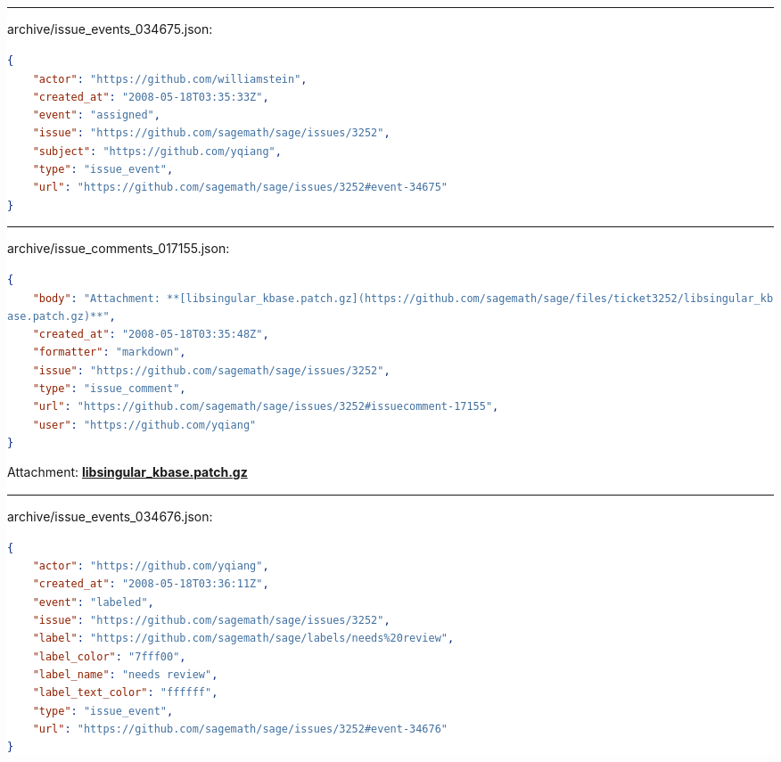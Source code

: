 

---

archive/issue_events_034675.json:
```json
{
    "actor": "https://github.com/williamstein",
    "created_at": "2008-05-18T03:35:33Z",
    "event": "assigned",
    "issue": "https://github.com/sagemath/sage/issues/3252",
    "subject": "https://github.com/yqiang",
    "type": "issue_event",
    "url": "https://github.com/sagemath/sage/issues/3252#event-34675"
}
```



---

archive/issue_comments_017155.json:
```json
{
    "body": "Attachment: **[libsingular_kbase.patch.gz](https://github.com/sagemath/sage/files/ticket3252/libsingular_kbase.patch.gz)**",
    "created_at": "2008-05-18T03:35:48Z",
    "formatter": "markdown",
    "issue": "https://github.com/sagemath/sage/issues/3252",
    "type": "issue_comment",
    "url": "https://github.com/sagemath/sage/issues/3252#issuecomment-17155",
    "user": "https://github.com/yqiang"
}
```

Attachment: **[libsingular_kbase.patch.gz](https://github.com/sagemath/sage/files/ticket3252/libsingular_kbase.patch.gz)**



---

archive/issue_events_034676.json:
```json
{
    "actor": "https://github.com/yqiang",
    "created_at": "2008-05-18T03:36:11Z",
    "event": "labeled",
    "issue": "https://github.com/sagemath/sage/issues/3252",
    "label": "https://github.com/sagemath/sage/labels/needs%20review",
    "label_color": "7fff00",
    "label_name": "needs review",
    "label_text_color": "ffffff",
    "type": "issue_event",
    "url": "https://github.com/sagemath/sage/issues/3252#event-34676"
}
```
